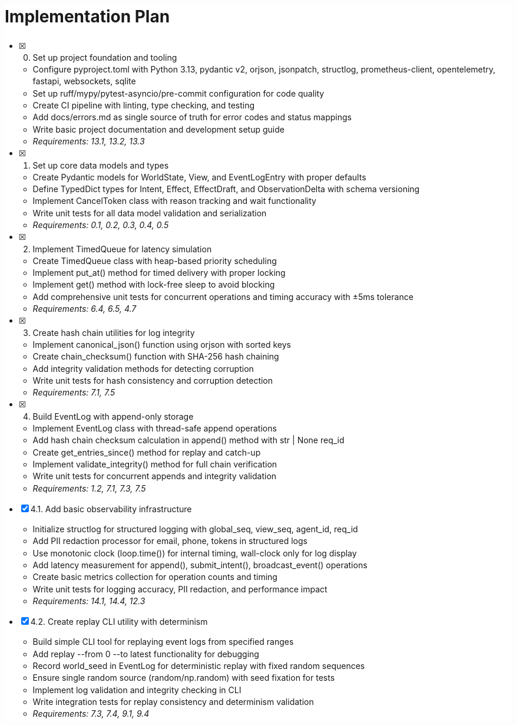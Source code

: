 # Implementation Plan

- [x] 0. Set up project foundation and tooling
  - Configure pyproject.toml with Python 3.13, pydantic v2, orjson, jsonpatch, structlog, prometheus-client, opentelemetry, fastapi, websockets, sqlite
  - Set up ruff/mypy/pytest-asyncio/pre-commit configuration for code quality
  - Create CI pipeline with linting, type checking, and testing
  - Add docs/errors.md as single source of truth for error codes and status mappings
  - Write basic project documentation and development setup guide
  - _Requirements: 13.1, 13.2, 13.3_

- [x] 1. Set up core data models and types
  - Create Pydantic models for WorldState, View, and EventLogEntry with proper defaults
  - Define TypedDict types for Intent, Effect, EffectDraft, and ObservationDelta with schema versioning
  - Implement CancelToken class with reason tracking and wait functionality
  - Write unit tests for all data model validation and serialization
  - _Requirements: 0.1, 0.2, 0.3, 0.4, 0.5_

- [x] 2. Implement TimedQueue for latency simulation
  - Create TimedQueue class with heap-based priority scheduling
  - Implement put_at() method for timed delivery with proper locking
  - Implement get() method with lock-free sleep to avoid blocking
  - Add comprehensive unit tests for concurrent operations and timing accuracy with ±5ms tolerance
  - _Requirements: 6.4, 6.5, 4.7_

- [x] 3. Create hash chain utilities for log integrity
  - Implement canonical_json() function using orjson with sorted keys
  - Create chain_checksum() function with SHA-256 hash chaining
  - Add integrity validation methods for detecting corruption
  - Write unit tests for hash consistency and corruption detection
  - _Requirements: 7.1, 7.5_

- [x] 4. Build EventLog with append-only storage
  - Implement EventLog class with thread-safe append operations
  - Add hash chain checksum calculation in append() method with str | None req_id
  - Create get_entries_since() method for replay and catch-up
  - Implement validate_integrity() method for full chain verification
  - Write unit tests for concurrent appends and integrity validation
  - _Requirements: 1.2, 7.1, 7.3, 7.5_

- [x] 4.1. Add basic observability infrastructure
  - Initialize structlog for structured logging with global_seq, view_seq, agent_id, req_id
  - Add PII redaction processor for email, phone, tokens in structured logs
  - Use monotonic clock (loop.time()) for internal timing, wall-clock only for log display
  - Add latency measurement for append(), submit_intent(), broadcast_event() operations
  - Create basic metrics collection for operation counts and timing
  - Write unit tests for logging accuracy, PII redaction, and performance impact
  - _Requirements: 14.1, 14.4, 12.3_

- [x] 4.2. Create replay CLI utility with determinism
  - Build simple CLI tool for replaying event logs from specified ranges
  - Add replay --from 0 --to latest functionality for debugging
  - Record world_seed in EventLog for deterministic replay with fixed random sequences
  - Ensure single random source (random/np.random) with seed fixation for tests
  - Implement log validation and integrity checking in CLI
  - Write integration tests for replay consistency and determinism validation
  - _Requirements: 7.3, 7.4, 9.1, 9.4_

